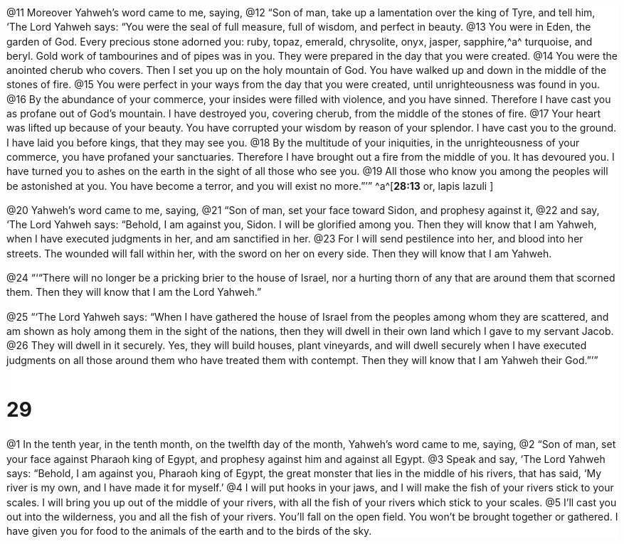 @11 Moreover Yahweh’s word came to me, saying, 
@12 “Son of man, take up a lamentation over the king of Tyre, and tell him, ‘The Lord Yahweh says: “You were the seal of full measure, full of wisdom, and perfect in beauty. 
@13 You were in Eden, the garden of God. Every precious stone adorned you: ruby, topaz, emerald, chrysolite, onyx, jasper, sapphire,^a^ turquoise, and beryl. Gold work of tambourines and of pipes was in you. They were prepared in the day that you were created. 
@14 You were the anointed cherub who covers. Then I set you up on the holy mountain of God. You have walked up and down in the middle of the stones of fire. 
@15 You were perfect in your ways from the day that you were created, until unrighteousness was found in you. 
@16 By the abundance of your commerce, your insides were filled with violence, and you have sinned. Therefore I have cast you as profane out of God’s mountain. I have destroyed you, covering cherub, from the middle of the stones of fire. 
@17 Your heart was lifted up because of your beauty. You have corrupted your wisdom by reason of your splendor. I have cast you to the ground. I have laid you before kings, that they may see you. 
@18 By the multitude of your iniquities, in the unrighteousness of your commerce, you have profaned your sanctuaries. Therefore I have brought out a fire from the middle of you. It has devoured you. I have turned you to ashes on the earth in the sight of all those who see you. 
@19 All those who know you among the peoples will be astonished at you. You have become a terror, and you will exist no more.”’” 
^a^[**28:13** or, lapis lazuli ]

@20 Yahweh’s word came to me, saying, 
@21 “Son of man, set your face toward Sidon, and prophesy against it, 
@22 and say, ‘The Lord Yahweh says: “Behold, I am against you, Sidon. I will be glorified among you. Then they will know that I am Yahweh, when I have executed judgments in her, and am sanctified in her. 
@23 For I will send pestilence into her, and blood into her streets. The wounded will fall within her, with the sword on her on every side. Then they will know that I am Yahweh. 

@24 “‘“There will no longer be a pricking brier to the house of Israel, nor a hurting thorn of any that are around them that scorned them. Then they will know that I am the Lord Yahweh.” 

@25 “‘The Lord Yahweh says: “When I have gathered the house of Israel from the peoples among whom they are scattered, and am shown as holy among them in the sight of the nations, then they will dwell in their own land which I gave to my servant Jacob. 
@26 They will dwell in it securely. Yes, they will build houses, plant vineyards, and will dwell securely when I have executed judgments on all those around them who have treated them with contempt. Then they will know that I am Yahweh their God.”’” 

# 29 
@1 In the tenth year, in the tenth month, on the twelfth day of the month, Yahweh’s word came to me, saying, 
@2 “Son of man, set your face against Pharaoh king of Egypt, and prophesy against him and against all Egypt. 
@3 Speak and say, ‘The Lord Yahweh says: “Behold, I am against you, Pharaoh king of Egypt, the great monster that lies in the middle of his rivers, that has said, ‘My river is my own, and I have made it for myself.’ 
@4 I will put hooks in your jaws, and I will make the fish of your rivers stick to your scales. I will bring you up out of the middle of your rivers, with all the fish of your rivers which stick to your scales. 
@5 I’ll cast you out into the wilderness, you and all the fish of your rivers. You’ll fall on the open field. You won’t be brought together or gathered. I have given you for food to the animals of the earth and to the birds of the sky. 
